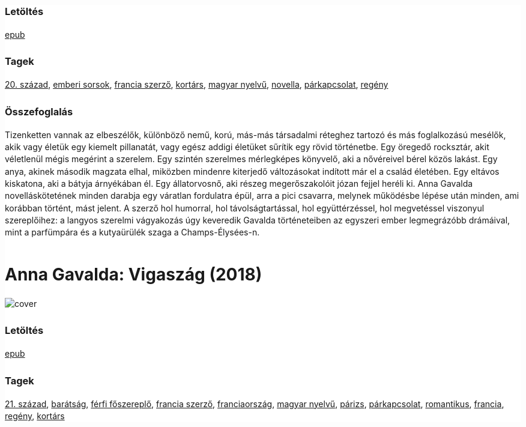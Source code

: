 ### Letöltés
[epub](https://github.com/BercziSandor/calibre_lib/raw/main/main/Anna%20Gavalda/Csak%20azt%20szeretnem%2C%20ha%20valaki%20varna%20%281305%29/Csak%20azt%20szeretnem%2C%20ha%20valaki%20v%20-%20Anna%20Gavalda.epub)

### Tagek
[20. század](https://github.com/berczisandor/calibre_lib/blob/main/main/_tags/20.%20sz%c3%a1zad.md), [emberi sorsok](https://github.com/berczisandor/calibre_lib/blob/main/main/_tags/emberi%20sorsok.md), [francia szerző](https://github.com/berczisandor/calibre_lib/blob/main/main/_tags/francia%20szerz%c5%91.md), [kortárs](https://github.com/berczisandor/calibre_lib/blob/main/main/_tags/kort%c3%a1rs.md), [magyar nyelvű](https://github.com/berczisandor/calibre_lib/blob/main/main/_tags/magyar%20nyelv%c5%b1.md), [novella](https://github.com/berczisandor/calibre_lib/blob/main/main/_tags/novella.md), [párkapcsolat](https://github.com/berczisandor/calibre_lib/blob/main/main/_tags/p%c3%a1rkapcsolat.md), [regény](https://github.com/berczisandor/calibre_lib/blob/main/main/_tags/reg%c3%a9ny.md)

### Összefoglalás
<div>
<p>Tizenketten ​vannak az elbeszélők, különböző nemű, korú, más-más társadalmi réteghez tartozó és más foglalkozású mesélők, akik vagy életük egy kiemelt pillanatát, vagy egész addigi életüket sűrítik egy rövid történetbe. Egy öregedő rocksztár, akit véletlenül mégis megérint a szerelem. Egy szintén szerelmes mérlegképes könyvelő, aki a nővéreivel bérel közös lakást. Egy anya, akinek második magzata elhal, miközben mindenre kiterjedő változásokat indított már el a család életében. Egy eltávos kiskatona, aki a bátyja árnyékában él. Egy állatorvosnő, aki részeg megerőszakolóit józan fejjel heréli ki. Anna Gavalda novelláskötetének minden darabja egy váratlan fordulatra épül, arra a pici csavarra, melynek működésbe lépése után minden, ami korábban történt, mást jelent. A szerző hol humorral, hol távolságtartással, hol együttérzéssel, hol megvetéssel viszonyul szereplőihez: a langyos szerelmi vágyakozás úgy keveredik Gavalda történeteiben az egyszeri ember legmegrázóbb drámáival, mint a parfümpára és a kutyaürülék szaga a Champs-Élysées-n.</p></div>


# <a name="id_15">Anna Gavalda: Vigaszág (2018)</a>
<img src="https://github.com/BercziSandor/calibre_lib/raw/main/main/Anna%20Gavalda/Vigaszag%20%2815%29/cover.jpg" alt="cover" width="300"/>

### Letöltés
[epub](https://github.com/BercziSandor/calibre_lib/raw/main/main/Anna%20Gavalda/Vigaszag%20%2815%29/Vigaszag%20-%20Anna%20Gavalda.epub)

### Tagek
[21. század](https://github.com/berczisandor/calibre_lib/blob/main/main/_tags/21.%20sz%c3%a1zad.md), [barátság](https://github.com/berczisandor/calibre_lib/blob/main/main/_tags/bar%c3%a1ts%c3%a1g.md), [férfi főszereplő](https://github.com/berczisandor/calibre_lib/blob/main/main/_tags/f%c3%a9rfi%20f%c5%91szerepl%c5%91.md), [francia szerző](https://github.com/berczisandor/calibre_lib/blob/main/main/_tags/francia%20szerz%c5%91.md), [franciaország](https://github.com/berczisandor/calibre_lib/blob/main/main/_tags/franciaorsz%c3%a1g.md), [magyar nyelvű](https://github.com/berczisandor/calibre_lib/blob/main/main/_tags/magyar%20nyelv%c5%b1.md), [párizs](https://github.com/berczisandor/calibre_lib/blob/main/main/_tags/p%c3%a1rizs.md), [párkapcsolat](https://github.com/berczisandor/calibre_lib/blob/main/main/_tags/p%c3%a1rkapcsolat.md), [romantikus](https://github.com/berczisandor/calibre_lib/blob/main/main/_tags/romantikus.md), [francia](https://github.com/berczisandor/calibre_lib/blob/main/main/_tags/francia.md), [regény](https://github.com/berczisandor/calibre_lib/blob/main/main/_tags/reg%c3%a9ny.md), [kortárs](https://github.com/berczisandor/calibre_lib/blob/main/main/_tags/kort%c3%a1rs.md)
